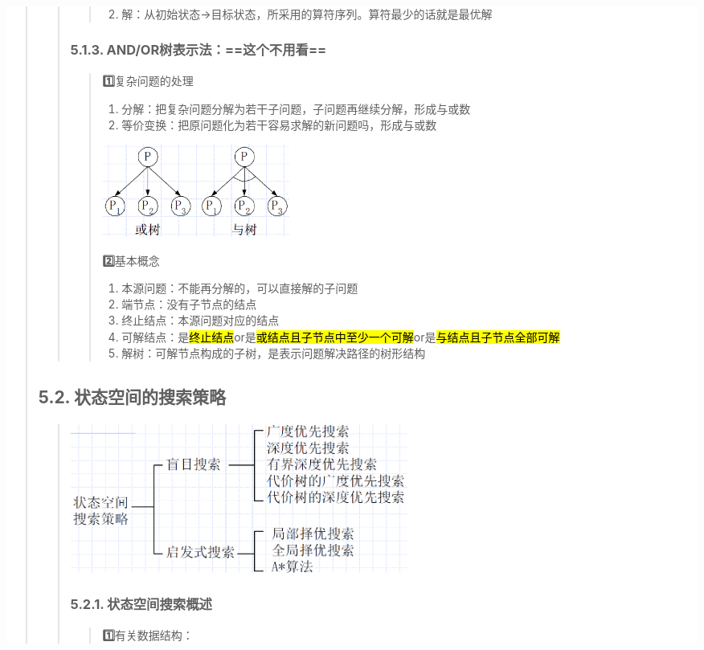 > > > 2. 解：从初始状态→目标状态，所采用的算符序列。算符最少的话就是最优解
> >
> > ### 5.1.3. AND/OR树表示法：==这个不用看==
> >
> > > **1️⃣**复杂问题的处理
> > >
> > > 1. 分解：把复杂问题分解为若干子问题，子问题再继续分解，形成与或数
> > > 2. 等价变换：把原问题化为若干容易求解的新问题吗，形成与或数
> > >
> > > <img src="https://raw.githubusercontent.com/DANNHIROAKI/New-Picture-Bed/main/img/image-20231125160201461.png" alt="image-20231125160201461" style="zoom: 59%;" /> 
> > >
> > > **2️⃣**基本概念
> > >
> > > 1. 本源问题：不能再分解的，可以直接解的子问题
> > > 2. 端节点：没有子节点的结点
> > > 3. 终止结点：本源问题对应的结点
> > > 4. 可解结点：是<mark>终止结点</mark>or是<mark>或结点且子节点中至少一个可解</mark>or是<mark>与结点且子节点全部可解</mark>
> > > 5. 解树：可解节点构成的子树，是表示问题解决路径的树形结构
>
> ## 5.2. 状态空间的搜索策略
>
> > <img src="https://raw.githubusercontent.com/DANNHIROAKI/New-Picture-Bed/main/img/1700900938496.jpg" alt="1700900938496" style="zoom:45%;" /> 
> >
> > ### 5.2.1. 状态空间搜索概述
> >
> > > **1️⃣**有关数据结构：
> > >